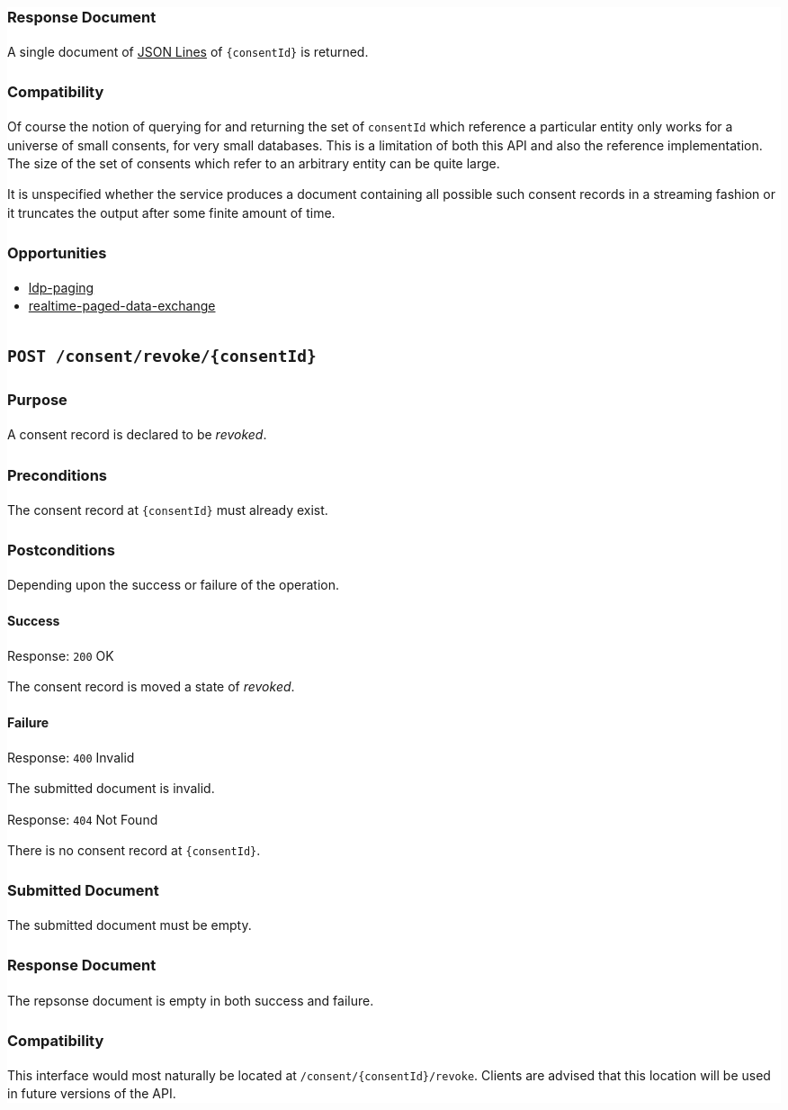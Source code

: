 ### Response Document

A single document of [JSON Lines](http://jsonlines.org/) of `{consentId}` is returned.

### Compatibility

Of course the notion of querying for and returning the set of `consentId` which reference a particular entity only works for a universe of small consents, for very small databases.  This is a limitation of both this API and also the reference implementation.  The size of the set of consents which refer to an arbitrary entity can be quite large.

It is unspecified whether the service produces a document containing all possible such consent records in a streaming fashion or it truncates the output after some finite amount of time.  

### Opportunities

* [ldp-paging](https://www.w3.org/TR/ldp-paging/)
* [realtime-paged-data-exchange](https://www.w3.org/2017/08/realtime-paged-data-exchange/)

## `POST /consent/revoke/{consentId}`

### Purpose
A consent record is declared to be _revoked_.

### Preconditions
The consent record at `{consentId}` must already exist.

### Postconditions
Depending upon the success or failure of the operation.

#### Success
Response: `200` OK

The consent record is moved a state of _revoked_.
#### Failure
Response: `400` Invalid

The submitted document is invalid.

Response: `404` Not Found

There is no consent record at `{consentId}`.

### Submitted Document
The submitted document must be empty.

### Response Document
The repsonse document is empty in both success and failure.

### Compatibility
This interface would most naturally be located at `/consent/{consentId}/revoke`.
Clients are advised that this location will be used in future versions of the API.
